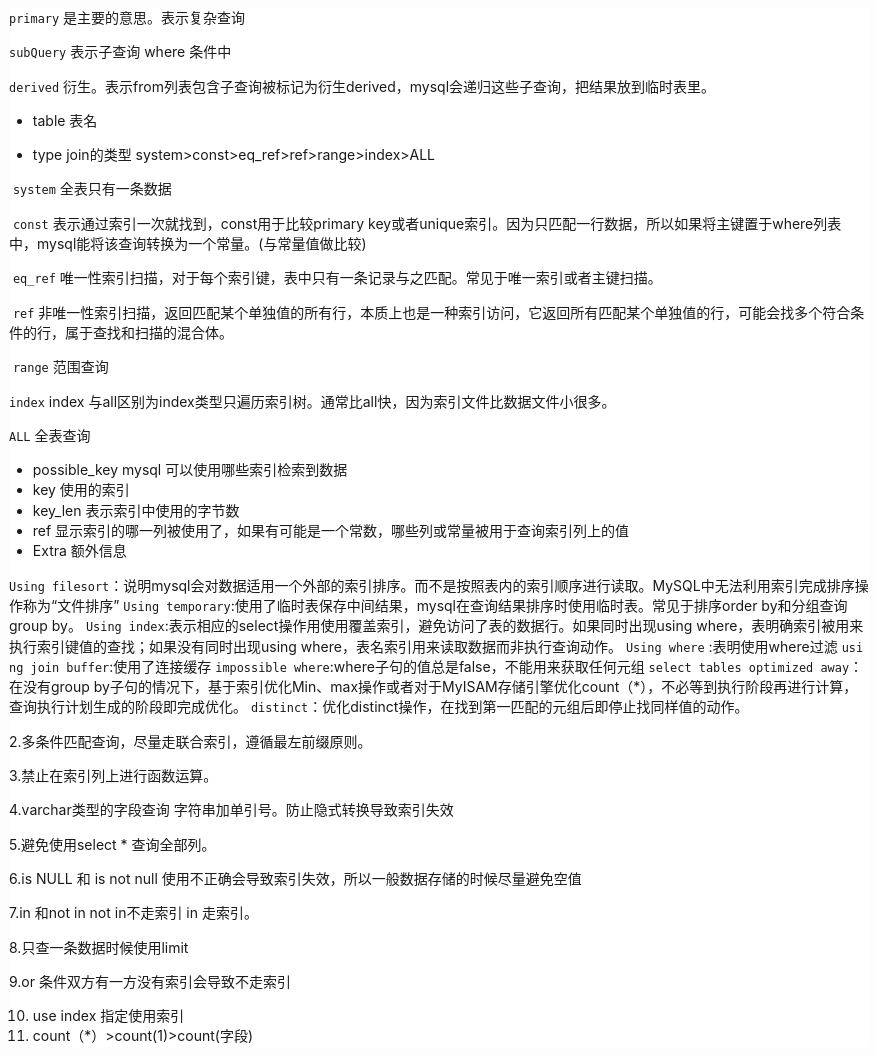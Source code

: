   `primary` 是主要的意思。表示复杂查询 

  `subQuery` 表示子查询   where 条件中

  `derived`  衍生。表示from列表包含子查询被标记为衍生derived，mysql会递归这些子查询，把结果放到临时表里。

- table  表名

- type  join的类型 system>const>eq_ref>ref>range>index>ALL

​      `system`  全表只有一条数据

​     `const`   表示通过索引一次就找到，const用于比较primary key或者unique索引。因为只匹配一行数据，所以如果将主键置于where列表中，mysql能将该查询转换为一个常量。(与常量值做比较)

​     `eq_ref` 唯一性索引扫描，对于每个索引键，表中只有一条记录与之匹配。常见于唯一索引或者主键扫描。

​    `ref`  非唯一性索引扫描，返回匹配某个单独值的所有行，本质上也是一种索引访问，它返回所有匹配某个单独值的行，可能会找多个符合条件的行，属于查找和扫描的混合体。

​    `range` 范围查询

   `index`   index 与all区别为index类型只遍历索引树。通常比all快，因为索引文件比数据文件小很多。

   `ALL` 全表查询

- possible_key  mysql 可以使用哪些索引检索到数据
- key  使用的索引
- key_len 表示索引中使用的字节数
- ref 显示索引的哪一列被使用了，如果有可能是一个常数，哪些列或常量被用于查询索引列上的值
- Extra 额外信息

`Using filesort`：说明mysql会对数据适用一个外部的索引排序。而不是按照表内的索引顺序进行读取。MySQL中无法利用索引完成排序操作称为“文件排序”
`Using temporary`:使用了临时表保存中间结果，mysql在查询结果排序时使用临时表。常见于排序order by和分组查询group by。
`Using index`:表示相应的select操作用使用覆盖索引，避免访问了表的数据行。如果同时出现using where，表明确索引被用来执行索引键值的查找；如果没有同时出现using where，表名索引用来读取数据而非执行查询动作。
`Using where` :表明使用where过滤
`using join buffer`:使用了连接缓存
`impossible where`:where子句的值总是false，不能用来获取任何元组
`select tables optimized away`：在没有group by子句的情况下，基于索引优化Min、max操作或者对于MyISAM存储引擎优化count（*），不必等到执行阶段再进行计算，查询执行计划生成的阶段即完成优化。
`distinct`：优化distinct操作，在找到第一匹配的元组后即停止找同样值的动作。

2.多条件匹配查询，尽量走联合索引，遵循最左前缀原则。

3.禁止在索引列上进行函数运算。

4.varchar类型的字段查询 字符串加单引号。防止隐式转换导致索引失效

5.避免使用select * 查询全部列。

6.is NULL 和 is not null 使用不正确会导致索引失效，所以一般数据存储的时候尽量避免空值

7.in 和not in   not in不走索引   in 走索引。

8.只查一条数据时候使用limit

9.or 条件双方有一方没有索引会导致不走索引

10. use index 指定使用索引
11. count（*）>count(1)>count(字段)
